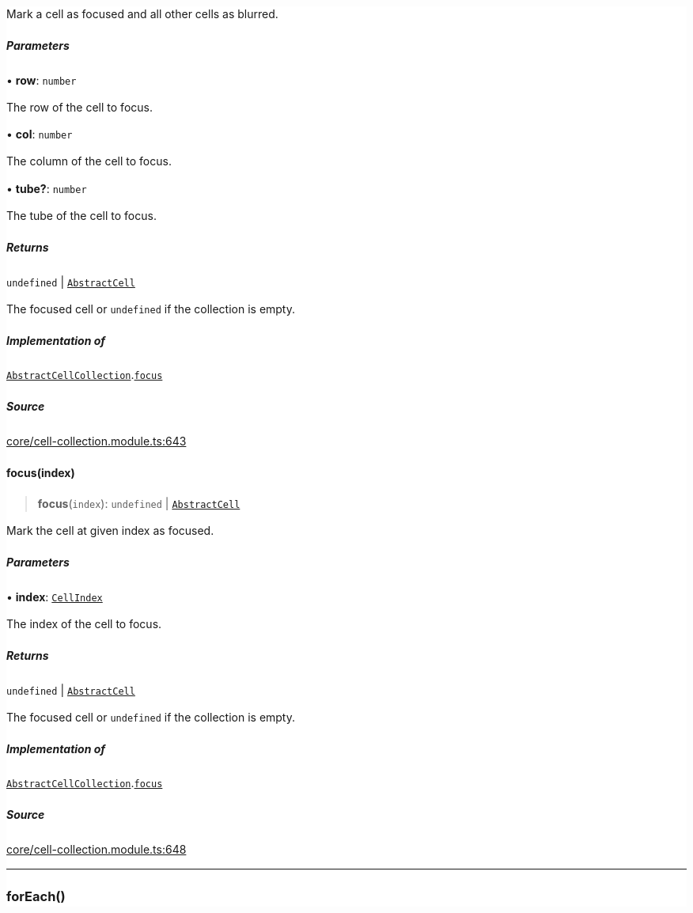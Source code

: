Mark a cell as focused and all other cells as blurred.

##### Parameters

• **row**: `number`

The row of the cell to focus.

• **col**: `number`

The column of the cell to focus.

• **tube?**: `number`

The tube of the cell to focus.

##### Returns

`undefined` \| [`AbstractCell`](AbstractCell.md)

The focused cell or `undefined` if the collection is empty.

##### Implementation of

[`AbstractCellCollection`](AbstractCellCollection.md).[`focus`](AbstractCellCollection.md#focus)

##### Source

[core/cell-collection.module.ts:643](https://github.com/benoitlahoz/cell-collection/blob/c39a2ad5a7f0fcaf2652a3215b8e2330f8dcfb70/src/core/cell-collection.module.ts#L643)

#### focus(index)

> **focus**(`index`): `undefined` \| [`AbstractCell`](AbstractCell.md)

Mark the cell at given index as focused.

##### Parameters

• **index**: [`CellIndex`](../interfaces/CellIndex.md)

The index of the cell to focus.

##### Returns

`undefined` \| [`AbstractCell`](AbstractCell.md)

The focused cell or `undefined` if the collection is empty.

##### Implementation of

[`AbstractCellCollection`](AbstractCellCollection.md).[`focus`](AbstractCellCollection.md#focus)

##### Source

[core/cell-collection.module.ts:648](https://github.com/benoitlahoz/cell-collection/blob/c39a2ad5a7f0fcaf2652a3215b8e2330f8dcfb70/src/core/cell-collection.module.ts#L648)

***

### forEach()
